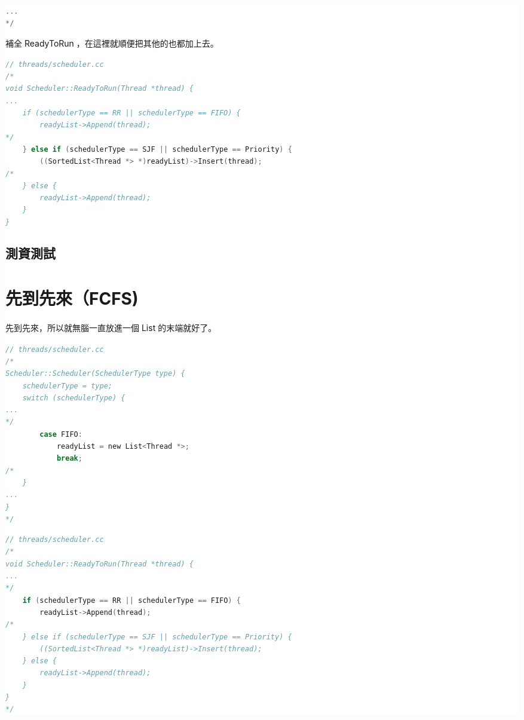 ```c
...
*/
```

補全 ReadyToRun ，在這裡就順便把其他的也都加上去。

```c
// threads/scheduler.cc
/*
void Scheduler::ReadyToRun(Thread *thread) {
...
	if (schedulerType == RR || schedulerType == FIFO) {
		readyList->Append(thread);
*/
	} else if (schedulerType == SJF || schedulerType == Priority) {
		((SortedList<Thread *> *)readyList)->Insert(thread);
/* 
	} else {
		readyList->Append(thread);
	}
}
```

## 測資測試

# 先到先來（FCFS)
先到先來，所以就無腦一直放進一個 List 的末端就好了。

```c
// threads/scheduler.cc
/*
Scheduler::Scheduler(SchedulerType type) {
	schedulerType = type;
	switch (schedulerType) {
...
*/
		case FIFO:
			readyList = new List<Thread *>;
			break;
/*
	}
...
}
*/
```

```c
// threads/scheduler.cc
/*
void Scheduler::ReadyToRun(Thread *thread) {
...
*/
	if (schedulerType == RR || schedulerType == FIFO) {
		readyList->Append(thread);
/*
	} else if (schedulerType == SJF || schedulerType == Priority) {
		((SortedList<Thread *> *)readyList)->Insert(thread);
	} else {
		readyList->Append(thread);
	}
}
*/
```
